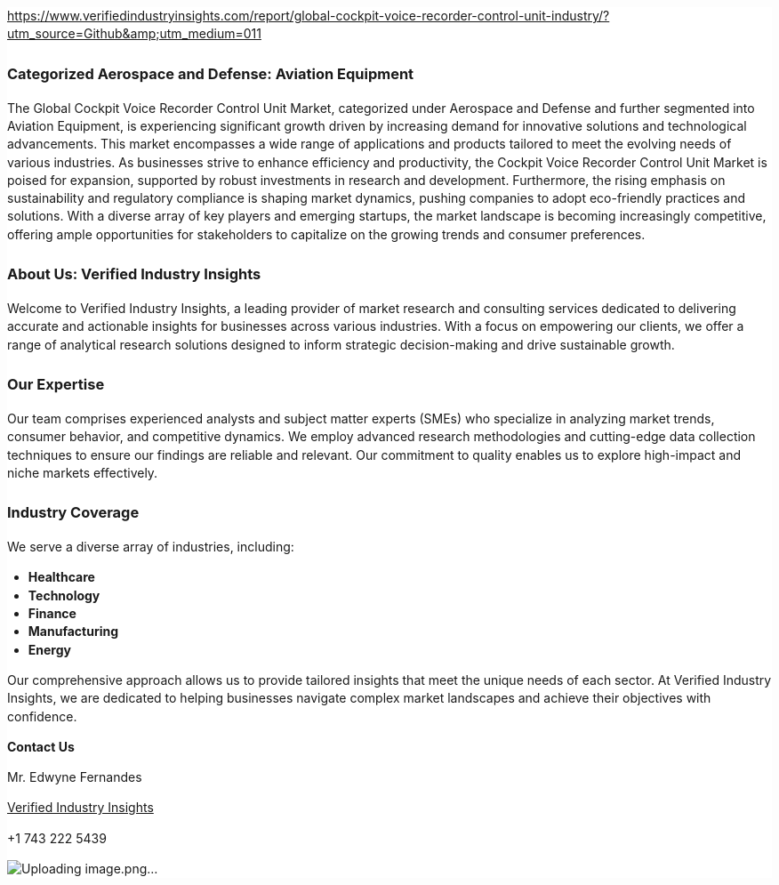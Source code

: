 </strong><a href="https://www.verifiedindustryinsights.com/report/global-cockpit-voice-recorder-control-unit-industry/?utm_source=Github&amp;utm_medium=011">https://www.verifiedindustryinsights.com/report/global-cockpit-voice-recorder-control-unit-industry/?utm_source=Github&amp;utm_medium=011</a>&nbsp;</p><h3>Categorized Aerospace and Defense: Aviation Equipment </h3><p>The Global Cockpit Voice Recorder Control Unit Market, categorized under Aerospace and Defense and further segmented into Aviation Equipment, is experiencing significant growth driven by increasing demand for innovative solutions and technological advancements. This market encompasses a wide range of applications and products tailored to meet the evolving needs of various industries. As businesses strive to enhance efficiency and productivity, the Cockpit Voice Recorder Control Unit Market is poised for expansion, supported by robust investments in research and development. Furthermore, the rising emphasis on sustainability and regulatory compliance is shaping market dynamics, pushing companies to adopt eco-friendly practices and solutions. With a diverse array of key players and emerging startups, the market landscape is becoming increasingly competitive, offering ample opportunities for stakeholders to capitalize on the growing trends and consumer preferences.</p><h3>About Us: Verified Industry Insights</h3><p>Welcome to Verified Industry Insights, a leading provider of market research and consulting services dedicated to delivering accurate and actionable insights for businesses across various industries. With a focus on empowering our clients, we offer a range of analytical research solutions designed to inform strategic decision-making and drive sustainable growth.</p><h3>Our Expertise</h3><p>Our team comprises experienced analysts and subject matter experts (SMEs) who specialize in analyzing market trends, consumer behavior, and competitive dynamics. We employ advanced research methodologies and cutting-edge data collection techniques to ensure our findings are reliable and relevant. Our commitment to quality enables us to explore high-impact and niche markets effectively.</p><h3>Industry Coverage</h3><p>We serve a diverse array of industries, including:</p><ul><li><strong>Healthcare</strong></li><li><strong>Technology</strong></li><li><strong>Finance</strong></li><li><strong>Manufacturing</strong></li><li><strong>Energy</strong></li></ul><p>Our comprehensive approach allows us to provide tailored insights that meet the unique needs of each sector. At Verified Industry Insights, we are dedicated to helping businesses navigate complex market landscapes and achieve their objectives with confidence.</p><p><strong>Contact Us</strong></p><p>Mr. Edwyne Fernandes</p><p><a href="https://www.verifiedindustryinsights.com/">Verified Industry Insights</a></p><p>+1 743 222 5439</p>
![Uploading image.png…]()
